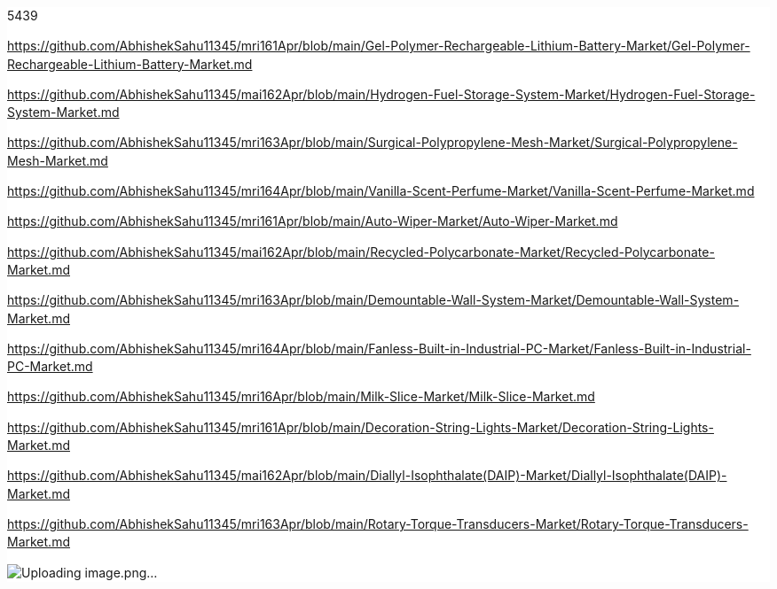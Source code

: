 5439</p><p><a href="https://github.com/AbhishekSahu11345/mri161Apr/blob/main/Gel-Polymer-Rechargeable-Lithium-Battery-Market/Gel-Polymer-Rechargeable-Lithium-Battery-Market.md">https://github.com/AbhishekSahu11345/mri161Apr/blob/main/Gel-Polymer-Rechargeable-Lithium-Battery-Market/Gel-Polymer-Rechargeable-Lithium-Battery-Market.md</a></p><p><a href="https://github.com/AbhishekSahu11345/mai162Apr/blob/main/Hydrogen-Fuel-Storage-System-Market/Hydrogen-Fuel-Storage-System-Market.md">https://github.com/AbhishekSahu11345/mai162Apr/blob/main/Hydrogen-Fuel-Storage-System-Market/Hydrogen-Fuel-Storage-System-Market.md</a></p><p><a href="https://github.com/AbhishekSahu11345/mri163Apr/blob/main/Surgical-Polypropylene-Mesh-Market/Surgical-Polypropylene-Mesh-Market.md">https://github.com/AbhishekSahu11345/mri163Apr/blob/main/Surgical-Polypropylene-Mesh-Market/Surgical-Polypropylene-Mesh-Market.md</a></p><p><a href="https://github.com/AbhishekSahu11345/mri164Apr/blob/main/Vanilla-Scent-Perfume-Market/Vanilla-Scent-Perfume-Market.md">https://github.com/AbhishekSahu11345/mri164Apr/blob/main/Vanilla-Scent-Perfume-Market/Vanilla-Scent-Perfume-Market.md</a></p><p><a href="https://github.com/AbhishekSahu11345/mri161Apr/blob/main/Auto-Wiper-Market/Auto-Wiper-Market.md">https://github.com/AbhishekSahu11345/mri161Apr/blob/main/Auto-Wiper-Market/Auto-Wiper-Market.md</a></p><p><a href="https://github.com/AbhishekSahu11345/mai162Apr/blob/main/Recycled-Polycarbonate-Market/Recycled-Polycarbonate-Market.md">https://github.com/AbhishekSahu11345/mai162Apr/blob/main/Recycled-Polycarbonate-Market/Recycled-Polycarbonate-Market.md</a></p><p><a href="https://github.com/AbhishekSahu11345/mri163Apr/blob/main/Demountable-Wall-System-Market/Demountable-Wall-System-Market.md">https://github.com/AbhishekSahu11345/mri163Apr/blob/main/Demountable-Wall-System-Market/Demountable-Wall-System-Market.md</a></p><p><a href="https://github.com/AbhishekSahu11345/mri164Apr/blob/main/Fanless-Built-in-Industrial-PC-Market/Fanless-Built-in-Industrial-PC-Market.md">https://github.com/AbhishekSahu11345/mri164Apr/blob/main/Fanless-Built-in-Industrial-PC-Market/Fanless-Built-in-Industrial-PC-Market.md</a></p><p><a href="https://github.com/AbhishekSahu11345/mri16Apr/blob/main/Milk-Slice-Market/Milk-Slice-Market.md">https://github.com/AbhishekSahu11345/mri16Apr/blob/main/Milk-Slice-Market/Milk-Slice-Market.md</a></p><p><a href="https://github.com/AbhishekSahu11345/mri161Apr/blob/main/Decoration-String-Lights-Market/Decoration-String-Lights-Market.md">https://github.com/AbhishekSahu11345/mri161Apr/blob/main/Decoration-String-Lights-Market/Decoration-String-Lights-Market.md</a></p><p><a href="https://github.com/AbhishekSahu11345/mai162Apr/blob/main/Diallyl-Isophthalate(DAIP)-Market/Diallyl-Isophthalate(DAIP)-Market.md">https://github.com/AbhishekSahu11345/mai162Apr/blob/main/Diallyl-Isophthalate(DAIP)-Market/Diallyl-Isophthalate(DAIP)-Market.md</a></p><p><a href="https://github.com/AbhishekSahu11345/mri163Apr/blob/main/Rotary-Torque-Transducers-Market/Rotary-Torque-Transducers-Market.md">https://github.com/AbhishekSahu11345/mri163Apr/blob/main/Rotary-Torque-Transducers-Market/Rotary-Torque-Transducers-Market.md</a></p>
![Uploading image.png…]()
